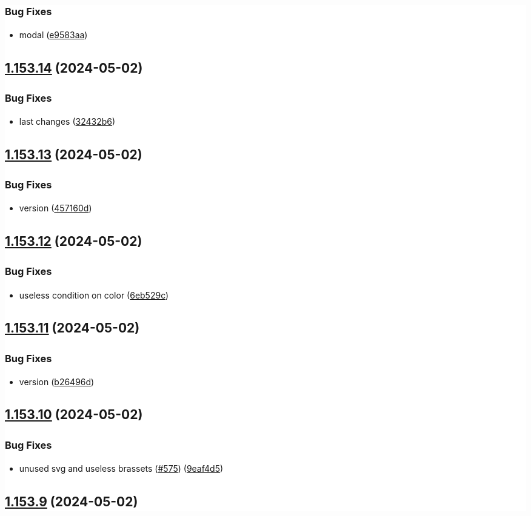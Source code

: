 
### Bug Fixes

* modal ([e9583aa](https://github.com/SocialGouv/ozensemble/commit/e9583aa28503e17702676cd2f64fcd19b29eedae))

## [1.153.14](https://github.com/SocialGouv/ozensemble/compare/v1.153.13...v1.153.14) (2024-05-02)


### Bug Fixes

* last changes ([32432b6](https://github.com/SocialGouv/ozensemble/commit/32432b61192299805dca989dd45b33fb6d9c1129))

## [1.153.13](https://github.com/SocialGouv/ozensemble/compare/v1.153.12...v1.153.13) (2024-05-02)


### Bug Fixes

* version ([457160d](https://github.com/SocialGouv/ozensemble/commit/457160d3933a7235c656de97a1bb8fe3cc8bfc95))

## [1.153.12](https://github.com/SocialGouv/ozensemble/compare/v1.153.11...v1.153.12) (2024-05-02)


### Bug Fixes

* useless condition on color ([6eb529c](https://github.com/SocialGouv/ozensemble/commit/6eb529c40e790ee759b12e360f6a60d1733c8a89))

## [1.153.11](https://github.com/SocialGouv/ozensemble/compare/v1.153.10...v1.153.11) (2024-05-02)


### Bug Fixes

* version ([b26496d](https://github.com/SocialGouv/ozensemble/commit/b26496d511bc55e454c1d8ab7335cb93a1c41908))

## [1.153.10](https://github.com/SocialGouv/ozensemble/compare/v1.153.9...v1.153.10) (2024-05-02)


### Bug Fixes

* unused svg and useless brassets ([#575](https://github.com/SocialGouv/ozensemble/issues/575)) ([9eaf4d5](https://github.com/SocialGouv/ozensemble/commit/9eaf4d5dbb3ebbe81075dd059b1b5d023a92476e))

## [1.153.9](https://github.com/SocialGouv/ozensemble/compare/v1.153.8...v1.153.9) (2024-05-02)
